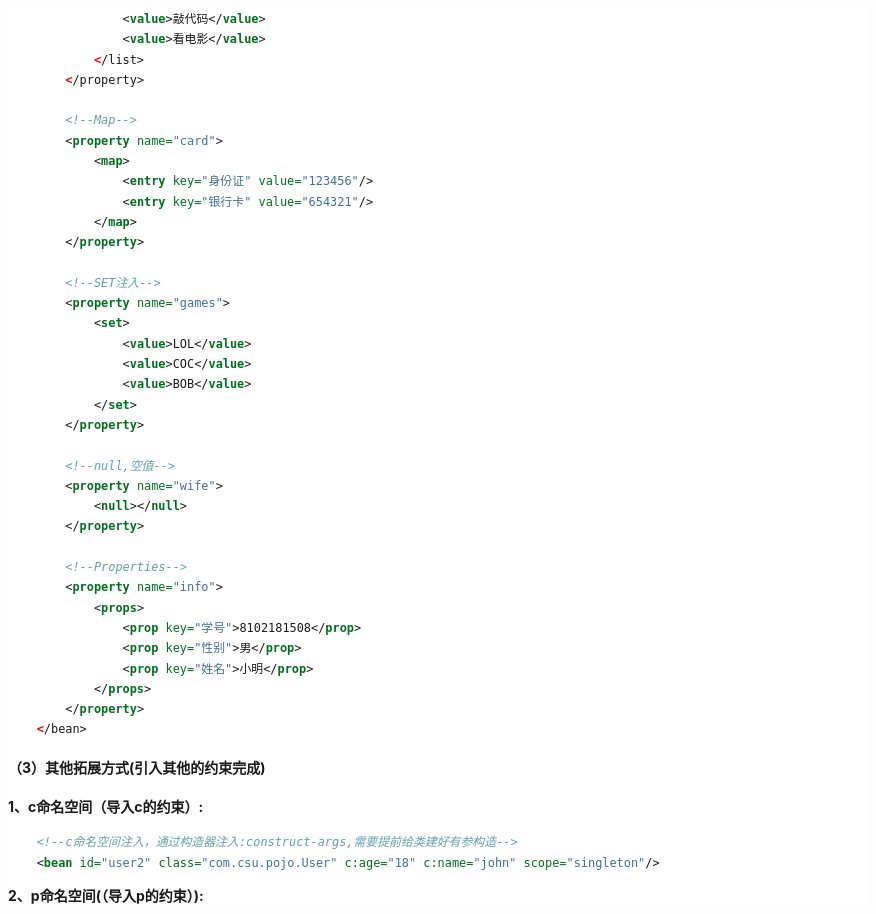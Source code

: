 ```xml
                <value>敲代码</value>
                <value>看电影</value>
            </list>
        </property>

        <!--Map-->
        <property name="card">
            <map>
                <entry key="身份证" value="123456"/>
                <entry key="银行卡" value="654321"/>
            </map>
        </property>

        <!--SET注入-->
        <property name="games">
            <set>
                <value>LOL</value>
                <value>COC</value>
                <value>BOB</value>
            </set>
        </property>

        <!--null,空值-->
        <property name="wife">
            <null></null>
        </property>

        <!--Properties-->
        <property name="info">
            <props>
                <prop key="学号">8102181508</prop>
                <prop key="性别">男</prop>
                <prop key="姓名">小明</prop>
            </props>
        </property>
    </bean>
```







#### （3）其他拓展方式(引入其他的约束完成)

**1、c命名空间（导入c的约束）:**

```xml
	<!--c命名空间注入，通过构造器注入:construct-args,需要提前给类建好有参构造-->
    <bean id="user2" class="com.csu.pojo.User" c:age="18" c:name="john" scope="singleton"/>
```



**2、p命名空间(（导入p的约束）):**

